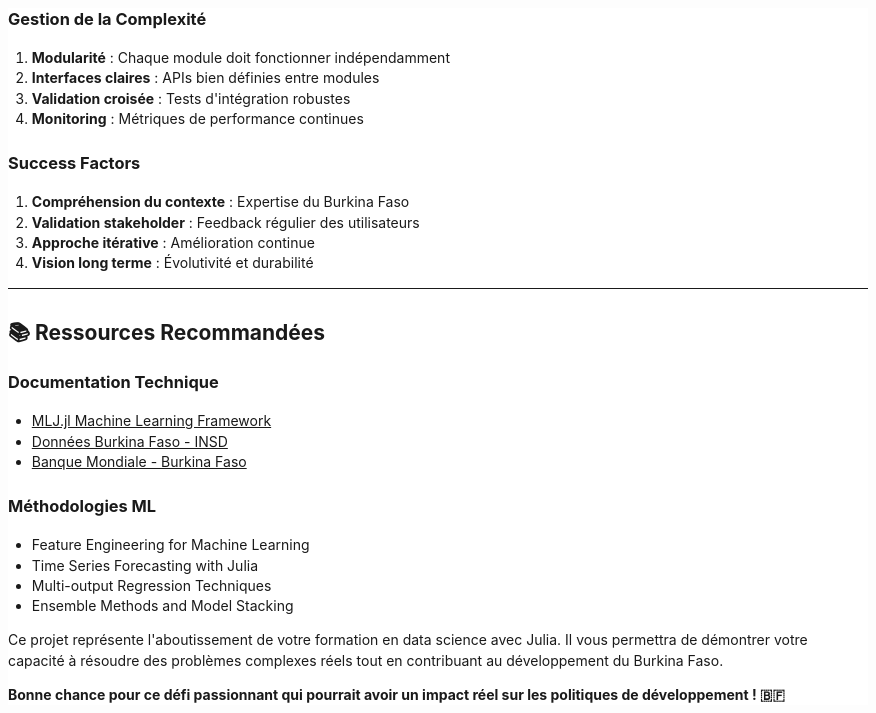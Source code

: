 ### Gestion de la Complexité
1. **Modularité** : Chaque module doit fonctionner indépendamment
2. **Interfaces claires** : APIs bien définies entre modules
3. **Validation croisée** : Tests d'intégration robustes
4. **Monitoring** : Métriques de performance continues

### Success Factors
1. **Compréhension du contexte** : Expertise du Burkina Faso
2. **Validation stakeholder** : Feedback régulier des utilisateurs
3. **Approche itérative** : Amélioration continue
4. **Vision long terme** : Évolutivité et durabilité

---

## 📚 Ressources Recommandées

### Documentation Technique
- [MLJ.jl Machine Learning Framework](https://alan-turing-institute.github.io/MLJ.jl/dev/)
- [Données Burkina Faso - INSD](http://www.insd.bf/)
- [Banque Mondiale - Burkina Faso](https://www.worldbank.org/en/country/burkinafaso)

### Méthodologies ML
- Feature Engineering for Machine Learning
- Time Series Forecasting with Julia
- Multi-output Regression Techniques
- Ensemble Methods and Model Stacking

Ce projet représente l'aboutissement de votre formation en data science avec Julia. Il vous permettra de démontrer votre capacité à résoudre des problèmes complexes réels tout en contribuant au développement du Burkina Faso. 

**Bonne chance pour ce défi passionnant qui pourrait avoir un impact réel sur les politiques de développement ! 🇧🇫**